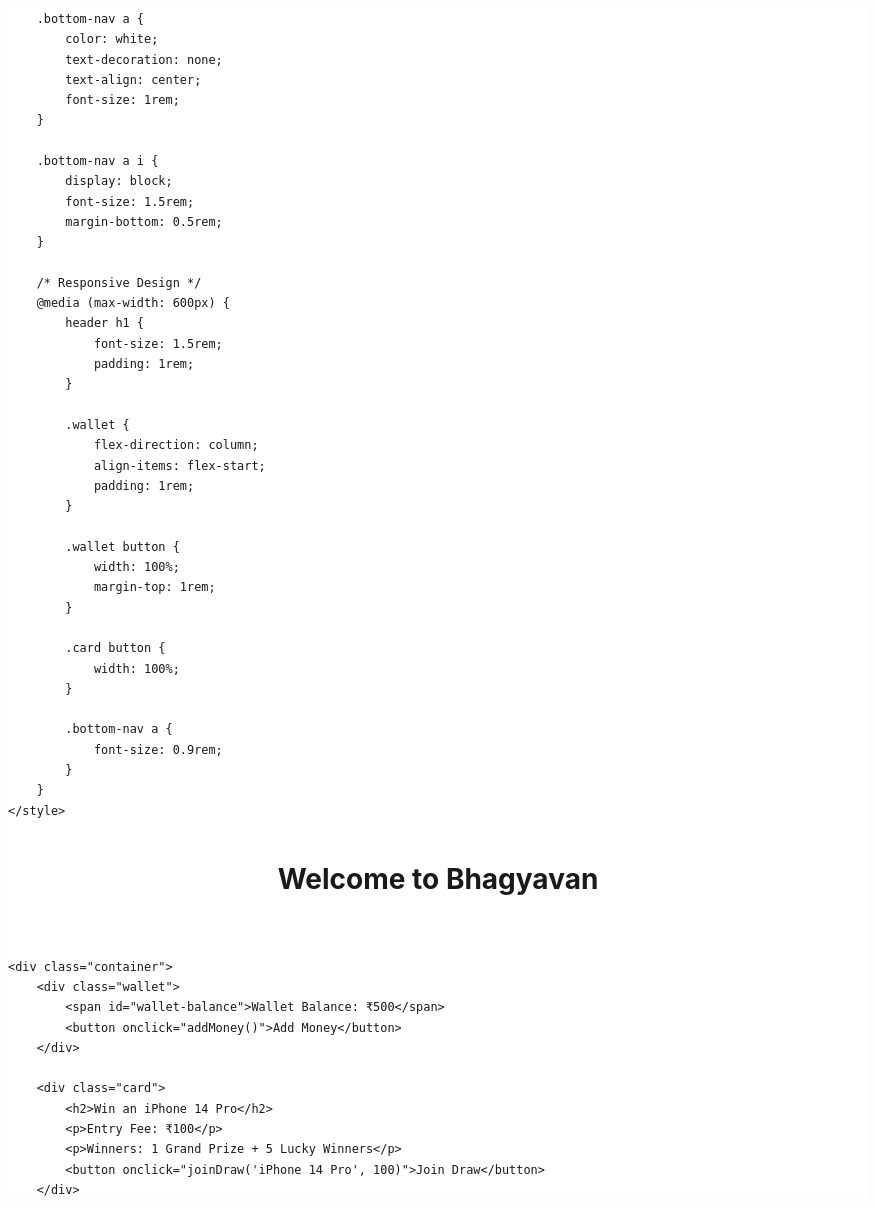         .bottom-nav a {
            color: white;
            text-decoration: none;
            text-align: center;
            font-size: 1rem;
        }

        .bottom-nav a i {
            display: block;
            font-size: 1.5rem;
            margin-bottom: 0.5rem;
        }

        /* Responsive Design */
        @media (max-width: 600px) {
            header h1 {
                font-size: 1.5rem;
                padding: 1rem;
            }

            .wallet {
                flex-direction: column;
                align-items: flex-start;
                padding: 1rem;
            }

            .wallet button {
                width: 100%;
                margin-top: 1rem;
            }

            .card button {
                width: 100%;
            }

            .bottom-nav a {
                font-size: 0.9rem;
            }
        }
    </style>
</head>
<body>
    <header>
        <h1>Welcome to Bhagyavan</h1>
    </header>

    <div class="container">
        <div class="wallet">
            <span id="wallet-balance">Wallet Balance: ₹500</span>
            <button onclick="addMoney()">Add Money</button>
        </div>

        <div class="card">
            <h2>Win an iPhone 14 Pro</h2>
            <p>Entry Fee: ₹100</p>
            <p>Winners: 1 Grand Prize + 5 Lucky Winners</p>
            <button onclick="joinDraw('iPhone 14 Pro', 100)">Join Draw</button>
        </div>
